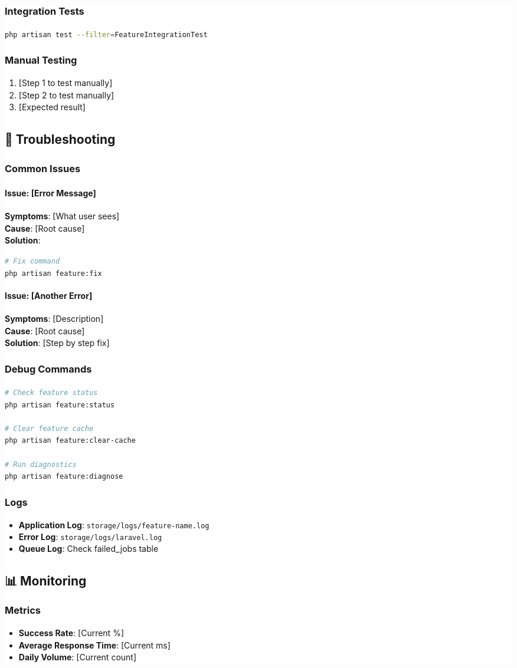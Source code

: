 ### Integration Tests
```bash
php artisan test --filter=FeatureIntegrationTest
```

### Manual Testing
1. [Step 1 to test manually]
2. [Step 2 to test manually]
3. [Expected result]

## 🚨 Troubleshooting

### Common Issues

#### Issue: [Error Message]
**Symptoms**: [What user sees]  
**Cause**: [Root cause]  
**Solution**: 
```bash
# Fix command
php artisan feature:fix
```

#### Issue: [Another Error]
**Symptoms**: [Description]  
**Cause**: [Root cause]  
**Solution**: [Step by step fix]

### Debug Commands
```bash
# Check feature status
php artisan feature:status

# Clear feature cache
php artisan feature:clear-cache

# Run diagnostics
php artisan feature:diagnose
```

### Logs
- **Application Log**: `storage/logs/feature-name.log`
- **Error Log**: `storage/logs/laravel.log`
- **Queue Log**: Check failed_jobs table

## 📊 Monitoring

### Metrics
- **Success Rate**: [Current %]
- **Average Response Time**: [Current ms]
- **Daily Volume**: [Current count]
